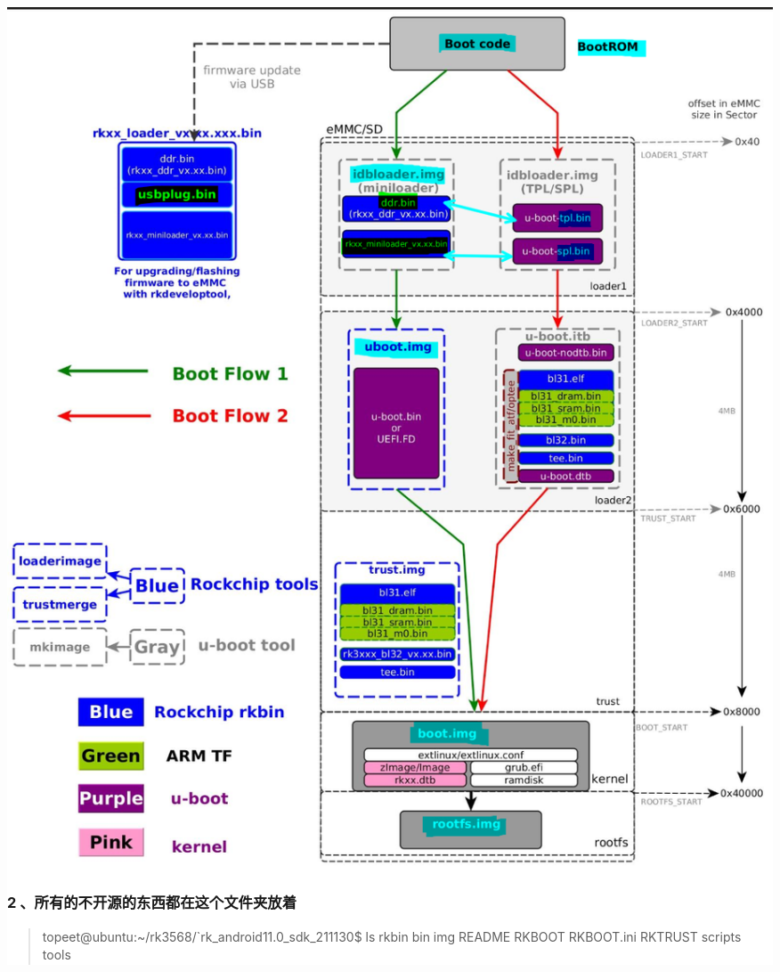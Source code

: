 ![RK3568（linux学习）/rk3568芯片开发/Android系统开发（未）/assets/Android底层开发入门篇①/file-20250810172153664.png](RK3568（linux学习）/rk3568芯片开发/Android系统开发（未）/assets/Android底层开发入门篇①/file-20250810172416469.png)

### 2 、所有的不开源的东西都在这个文件夹放着
> topeet@ubuntu:~/rk3568/`rk_android11.0_sdk_211130$ ls rkbin
bin  img  README  RKBOOT  RKBOOT.ini  RKTRUST  scripts  tools
